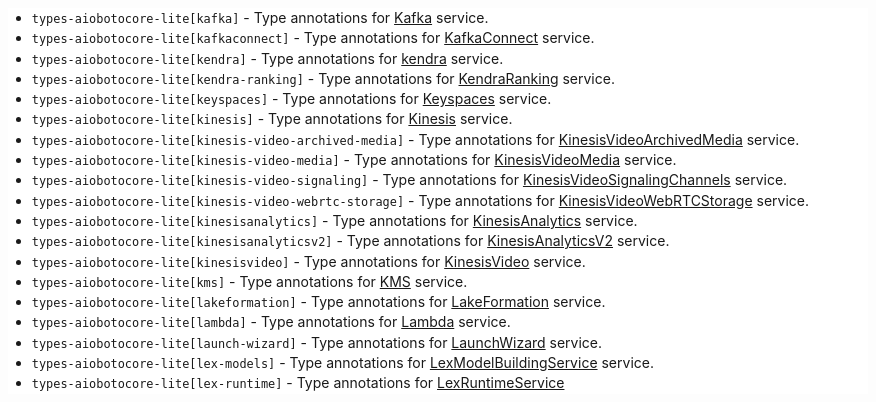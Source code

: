 - `types-aiobotocore-lite[kafka]` - Type annotations for
  [Kafka](https://youtype.github.io/types_aiobotocore_docs/types_aiobotocore_kafka/)
  service.
- `types-aiobotocore-lite[kafkaconnect]` - Type annotations for
  [KafkaConnect](https://youtype.github.io/types_aiobotocore_docs/types_aiobotocore_kafkaconnect/)
  service.
- `types-aiobotocore-lite[kendra]` - Type annotations for
  [kendra](https://youtype.github.io/types_aiobotocore_docs/types_aiobotocore_kendra/)
  service.
- `types-aiobotocore-lite[kendra-ranking]` - Type annotations for
  [KendraRanking](https://youtype.github.io/types_aiobotocore_docs/types_aiobotocore_kendra_ranking/)
  service.
- `types-aiobotocore-lite[keyspaces]` - Type annotations for
  [Keyspaces](https://youtype.github.io/types_aiobotocore_docs/types_aiobotocore_keyspaces/)
  service.
- `types-aiobotocore-lite[kinesis]` - Type annotations for
  [Kinesis](https://youtype.github.io/types_aiobotocore_docs/types_aiobotocore_kinesis/)
  service.
- `types-aiobotocore-lite[kinesis-video-archived-media]` - Type annotations for
  [KinesisVideoArchivedMedia](https://youtype.github.io/types_aiobotocore_docs/types_aiobotocore_kinesis_video_archived_media/)
  service.
- `types-aiobotocore-lite[kinesis-video-media]` - Type annotations for
  [KinesisVideoMedia](https://youtype.github.io/types_aiobotocore_docs/types_aiobotocore_kinesis_video_media/)
  service.
- `types-aiobotocore-lite[kinesis-video-signaling]` - Type annotations for
  [KinesisVideoSignalingChannels](https://youtype.github.io/types_aiobotocore_docs/types_aiobotocore_kinesis_video_signaling/)
  service.
- `types-aiobotocore-lite[kinesis-video-webrtc-storage]` - Type annotations for
  [KinesisVideoWebRTCStorage](https://youtype.github.io/types_aiobotocore_docs/types_aiobotocore_kinesis_video_webrtc_storage/)
  service.
- `types-aiobotocore-lite[kinesisanalytics]` - Type annotations for
  [KinesisAnalytics](https://youtype.github.io/types_aiobotocore_docs/types_aiobotocore_kinesisanalytics/)
  service.
- `types-aiobotocore-lite[kinesisanalyticsv2]` - Type annotations for
  [KinesisAnalyticsV2](https://youtype.github.io/types_aiobotocore_docs/types_aiobotocore_kinesisanalyticsv2/)
  service.
- `types-aiobotocore-lite[kinesisvideo]` - Type annotations for
  [KinesisVideo](https://youtype.github.io/types_aiobotocore_docs/types_aiobotocore_kinesisvideo/)
  service.
- `types-aiobotocore-lite[kms]` - Type annotations for
  [KMS](https://youtype.github.io/types_aiobotocore_docs/types_aiobotocore_kms/)
  service.
- `types-aiobotocore-lite[lakeformation]` - Type annotations for
  [LakeFormation](https://youtype.github.io/types_aiobotocore_docs/types_aiobotocore_lakeformation/)
  service.
- `types-aiobotocore-lite[lambda]` - Type annotations for
  [Lambda](https://youtype.github.io/types_aiobotocore_docs/types_aiobotocore_lambda/)
  service.
- `types-aiobotocore-lite[launch-wizard]` - Type annotations for
  [LaunchWizard](https://youtype.github.io/types_aiobotocore_docs/types_aiobotocore_launch_wizard/)
  service.
- `types-aiobotocore-lite[lex-models]` - Type annotations for
  [LexModelBuildingService](https://youtype.github.io/types_aiobotocore_docs/types_aiobotocore_lex_models/)
  service.
- `types-aiobotocore-lite[lex-runtime]` - Type annotations for
  [LexRuntimeService](https://youtype.github.io/types_aiobotocore_docs/types_aiobotocore_lex_runtime/)
